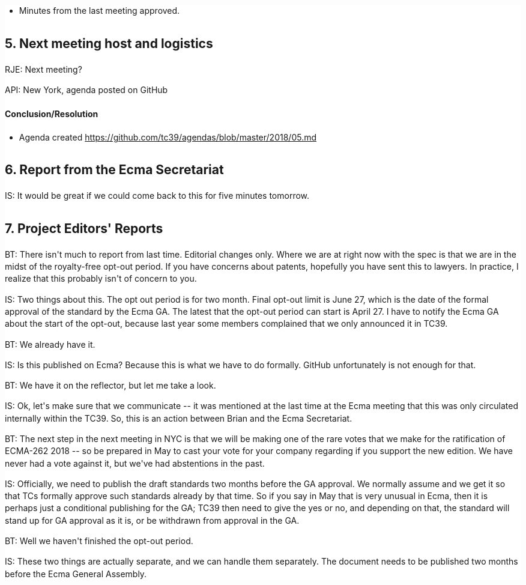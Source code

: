 - Minutes from the last meeting approved.


## 5. Next meeting host and logistics

RJE: Next meeting?

API: New York, agenda posted on GitHub

#### Conclusion/Resolution

- Agenda created https://github.com/tc39/agendas/blob/master/2018/05.md


## 6. Report from the Ecma Secretariat

IS: It would be great if we could come back to this for five minutes tomorrow.


## 7. Project Editors' Reports

BT: There isn't much to report from last time. Editorial changes only. Where we are at right now with the spec is that we are in the midst of the royalty-free opt-out period. If you have concerns about patents, hopefully you have sent this to lawyers. In practice, I realize that this probably isn't of concern to you.

IS: Two things about this. The opt out period is for two month. Final opt-out limit is June 27, which is the date of the formal approval of the standard by the Ecma GA. The latest that the opt-out period can start is April 27. I have to notify the Ecma GA about the start of the opt-out, because last year some members complained that we only announced it in TC39.

BT: We already have it.

IS: Is this published on Ecma? Because this is what we have to do formally. GitHub unfortunately is not enough for that.

BT: We have it on the reflector, but let me take a look.

IS: Ok, let's make sure that we communicate -- it was mentioned at the last time at the Ecma meeting that this was only circulated internally within the TC39. So, this is an action between Brian and the Ecma Secretariat.

BT: The next step in the next meeting in NYC is that we will be making one of the rare votes that we make for the ratification of ECMA-262 2018 -- so be prepared in May to cast your vote for your company regarding if you support the new edition. We have never had a vote against it, but we've had abstentions in the past.

IS: Officially, we need to publish the draft standards two months before the GA approval. We normally assume and we get it so that TCs formally approve such standards already by that time. So if you say in May that is very unusual in Ecma, then it is perhaps just a conditional publishing for the GA; TC39 then need to give the yes or no, and depending on that, the standard will stand up for GA approval as it is, or be withdrawn from approval in the GA.

BT: Well we haven't finished the opt-out period.

IS: These two things are actually separate, and we can handle them separately. The document needs to be published two months before the Ecma General Assembly.

